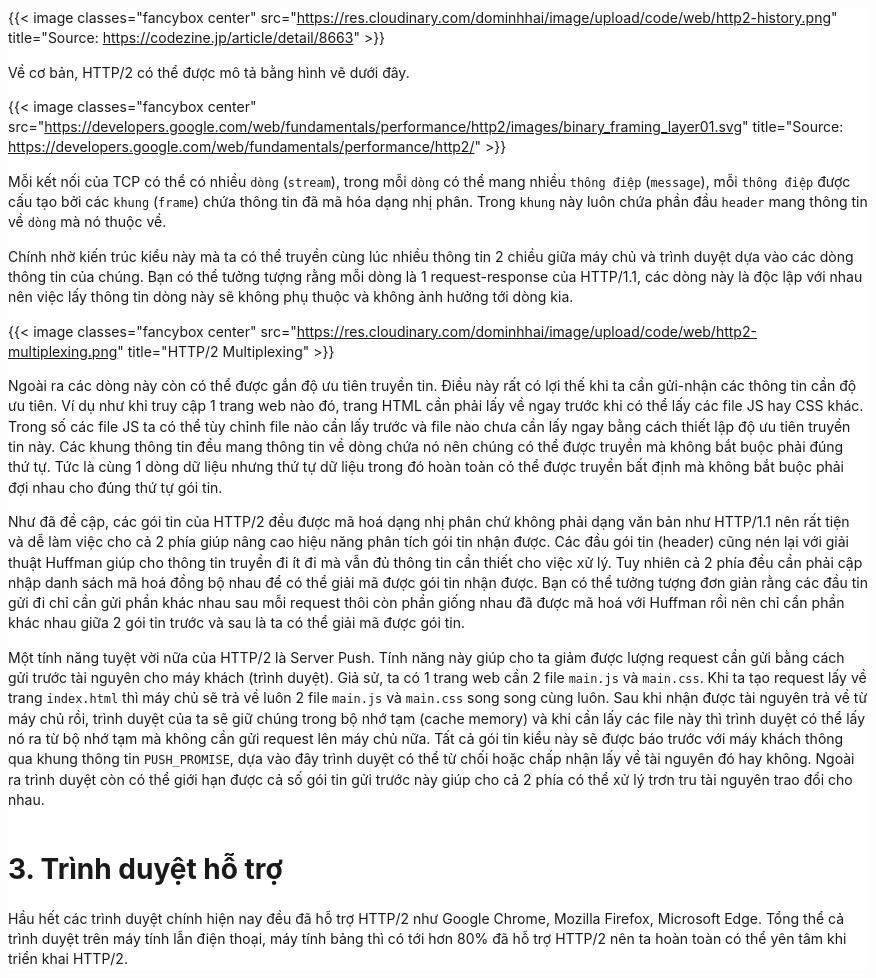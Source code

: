 {{< image classes="fancybox center" src="https://res.cloudinary.com/dominhhai/image/upload/code/web/http2-history.png" title="Source: https://codezine.jp/article/detail/8663" >}}

Về cơ bản, HTTP/2 có thể được mô tả bằng hình vẽ dưới đây.

{{< image classes="fancybox center" src="https://developers.google.com/web/fundamentals/performance/http2/images/binary_framing_layer01.svg" title="Source: https://developers.google.com/web/fundamentals/performance/http2/" >}}

Mỗi kết nối của TCP có thể có nhiều `dòng` (`stream`), trong mỗi `dòng` có thể mang nhiều `thông điệp` (`message`), mỗi `thông điệp` được cấu tạo bởi các `khung` (`frame`) chứa thông tin đã mã hóa dạng nhị phân. Trong `khung` này luôn chứa phần đầu `header` mang thông tin về `dòng` mà nó thuộc về.

Chính nhờ kiến trúc kiểu này mà ta có thể truyền cùng lúc nhiều thông tin 2 chiều giữa máy chủ và trình duyệt dựa vào các dòng thông tin của chúng. Bạn có thể tưởng tượng rằng mỗi dòng là 1 request-response của HTTP/1.1, các dòng này là độc lập với nhau nên việc lấy thông tin dòng này sẽ không phụ thuộc và không ảnh hưởng tới dòng kia.

{{< image classes="fancybox center" src="https://res.cloudinary.com/dominhhai/image/upload/code/web/http2-multiplexing.png" title="HTTP/2 Multiplexing" >}}

Ngoài ra các dòng này còn có thể được gắn độ ưu tiên truyền tin. Điều này rất có lợi thế khi ta cần gửi-nhận các thông tin cần độ ưu tiên. Ví dụ như khi truy cập 1 trang web nào đó, trang HTML cần phải lấy về ngay trước khi có thể lấy các file JS hay CSS khác. Trong số các file JS ta có thể tùy chỉnh file nào cần lấy trước và file nào chưa cần lấy ngay bằng cách thiết lập độ ưu tiên truyền tin này. Các khung thông tin đều mang thông tin về dòng chứa nó nên chúng có thể được truyền mà không bắt buộc phải đúng thứ tự. Tức là cùng 1 dòng dữ liệu nhưng thứ tự dữ liệu trong đó hoàn toàn có thể được truyền bất định mà không bắt buộc phải đợi nhau cho đúng thứ tự gói tin.

Như đã đề cập, các gói tin của HTTP/2 đều được mã hoá dạng nhị phân chứ không phải dạng văn bản như HTTP/1.1 nên rất tiện và dễ làm việc cho cả 2 phía giúp nâng cao hiệu năng phân tích gói tin nhận được. Các đầu gói tin (header) cũng nén lại với giải thuật Huffman giúp cho thông tin truyền đi ít đi mà vẫn đủ thông tin cần thiết cho việc xử lý. Tuy nhiên cả 2 phía đều cần phải cập nhập danh sách mã hoá đồng bộ nhau để có thể giải mã được gói tin nhận được. Bạn có thể tưởng tượng đơn giản rằng các đầu tin gửi đi chỉ cần gửi phần khác nhau sau mỗi request thôi còn phần giống nhau đã được mã hoá với Huffman rồi nên chỉ cẩn phần khác nhau giữa 2 gói tin trước và sau là ta có thể giải mã được gói tin.

Một tính năng tuyệt vời nữa của HTTP/2 là Server Push. Tính năng này giúp cho ta giảm được lượng request cần gửi bằng cách gửi trước tài nguyên cho máy khách (trình duyệt). Giả sử, ta có 1 trang web cần 2 file `main.js` và `main.css`. Khi ta tạo request lấy về trang `index.html` thì máy chủ sẽ trả về luôn 2 file `main.js` và `main.css` song song cùng luôn. Sau khi nhận được tài nguyên trả về từ máy chủ rồi, trình duyệt của ta sẽ giữ chúng trong bộ nhớ tạm (cache memory) và khi cần lấy các file này thì trình duyệt có thể lấy nó ra từ bộ nhớ tạm mà không cần gửi request lên máy chủ nữa.
Tất cả gói tin kiểu này sẽ được báo trước với máy khách thông qua khung thông tin `PUSH_PROMISE`, dựa vào đây trình duyệt có thể từ chối hoặc chấp nhận lấy về tài nguyên đó hay không. Ngoài ra trình duyệt còn có thể giới hạn được cả số gói tin gửi trước này giúp cho cả 2 phía có thể xử lý trơn tru tài nguyên trao đổi cho nhau.

# 3. Trình duyệt hỗ trợ
Hầu hết các trình duyệt chính hiện nay đều đã hỗ trợ HTTP/2 như Google Chrome, Mozilla Firefox, Microsoft Edge.
Tổng thể cả trình duyệt trên máy tính lẫn điện thoại, máy tính bảng thì có tới hơn 80% đã hỗ trợ HTTP/2 nên ta hoàn toàn có thể yên tâm khi triển khai HTTP/2.

